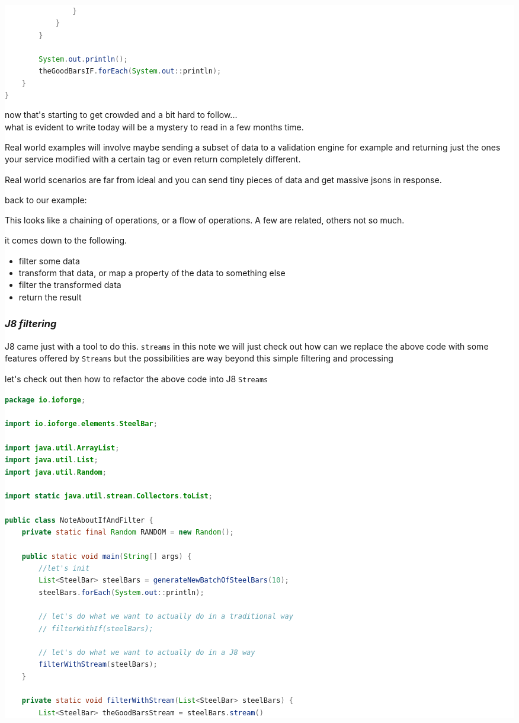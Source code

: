 ```java
                }
            }
        }

        System.out.println();
        theGoodBarsIF.forEach(System.out::println);
    }
}
```
now that's starting to get crowded and a bit hard to follow...<br>
what is evident to write today will be a mystery to read in a few months time.

Real world examples will involve maybe sending a subset of data to a validation engine for example and returning just the ones your service modified with a certain tag or even return completely different.

Real world scenarios are far from ideal and you can send tiny pieces of data and get massive jsons in response.

back to our example:

This looks like a chaining of operations, or a flow of operations. A few are related, others not so much.

it comes down to the following.
* filter some data
* transform that data, or map a property of the data to something else
* filter the transformed data
* return the result

### *J8 filtering*
J8 came just with a tool to do this.
`streams`
in this note we will just check out how can we replace the above code with some features offered by `Streams` but the possibilities are way  beyond this simple filtering and processing 

let's check out then how to refactor the above code into J8 `Streams`

```java
package io.ioforge;

import io.ioforge.elements.SteelBar;

import java.util.ArrayList;
import java.util.List;
import java.util.Random;

import static java.util.stream.Collectors.toList;

public class NoteAboutIfAndFilter {
    private static final Random RANDOM = new Random();

    public static void main(String[] args) {
        //let's init
        List<SteelBar> steelBars = generateNewBatchOfSteelBars(10);
        steelBars.forEach(System.out::println);

        // let's do what we want to actually do in a traditional way
        // filterWithIf(steelBars);

        // let's do what we want to actually do in a J8 way
        filterWithStream(steelBars);
    }

    private static void filterWithStream(List<SteelBar> steelBars) {
        List<SteelBar> theGoodBarsStream = steelBars.stream()
```